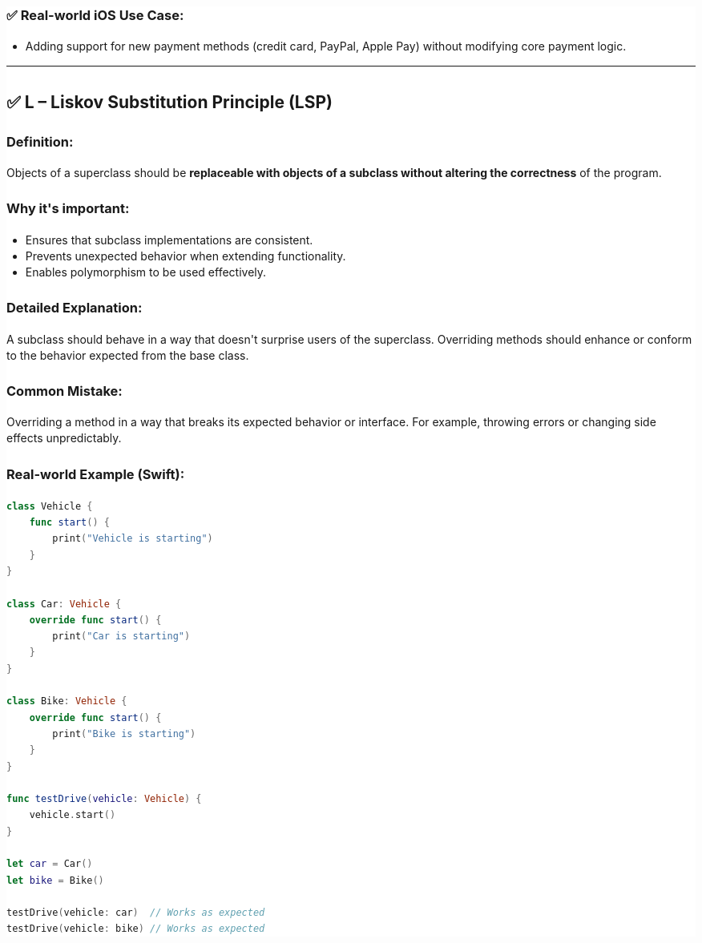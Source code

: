 ### ✅ Real-world iOS Use Case:

* Adding support for new payment methods (credit card, PayPal, Apple Pay) without modifying core payment logic.

---

## ✅ **L – Liskov Substitution Principle (LSP)**

### **Definition:**

Objects of a superclass should be **replaceable with objects of a subclass without altering the correctness** of the program.

### **Why it's important:**

* Ensures that subclass implementations are consistent.
* Prevents unexpected behavior when extending functionality.
* Enables polymorphism to be used effectively.

### **Detailed Explanation:**

A subclass should behave in a way that doesn't surprise users of the superclass. Overriding methods should enhance or conform to the behavior expected from the base class.

### **Common Mistake:**

Overriding a method in a way that breaks its expected behavior or interface. For example, throwing errors or changing side effects unpredictably.

### **Real-world Example (Swift):**

```swift
class Vehicle {
    func start() {
        print("Vehicle is starting")
    }
}

class Car: Vehicle {
    override func start() {
        print("Car is starting")
    }
}

class Bike: Vehicle {
    override func start() {
        print("Bike is starting")
    }
}

func testDrive(vehicle: Vehicle) {
    vehicle.start()
}

let car = Car()
let bike = Bike()

testDrive(vehicle: car)  // Works as expected
testDrive(vehicle: bike) // Works as expected
```

